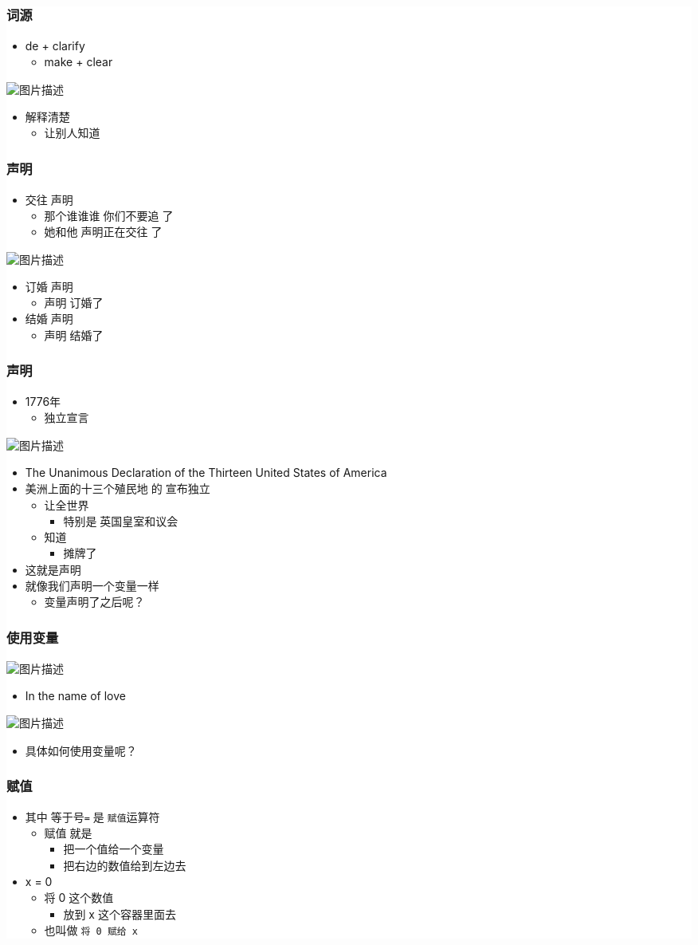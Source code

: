 ### 词源

- de + clarify
	- make + clear

![图片描述](https://doc.shiyanlou.com/courses/uid1190679-20220515-1652609112268)

- 解释清楚
	- 让别人知道

### 声明

- 交往 声明
	- 那个谁谁谁 你们不要追 了
	- 她和他 声明正在交往 了

![图片描述](https://doc.shiyanlou.com/courses/uid1190679-20220515-1652608990193)

- 订婚 声明
	- 声明 订婚了
- 结婚 声明
	- 声明 结婚了

### 声明

- 1776年
	- 独立宣言

![图片描述](https://doc.shiyanlou.com/courses/uid1190679-20220519-1652964041630)

- The Unanimous Declaration of the Thirteen United States of America
- 美洲上面的十三个殖民地 的 宣布独立
	- 让全世界
		- 特别是 英国皇室和议会
	- 知道
		- 摊牌了
- 这就是声明
- 就像我们声明一个变量一样
	- 变量声明了之后呢？

### 使用变量

![图片描述](https://doc.shiyanlou.com/courses/uid1190679-20221029-1667009569843)

- In the name of love

![图片描述](https://doc.shiyanlou.com/courses/uid1190679-20221029-1667009627796)

- 具体如何使用变量呢？

### 赋值

- 其中 等于号`=` 是 `赋值`运算符
	- 赋值 就是
		- 把一个值给一个变量
		- 把右边的数值给到左边去
- x = 0
  - 将 0 这个数值
	- 放到 x 这个容器里面去
  - 也叫做 `将 0 赋给 x`
 